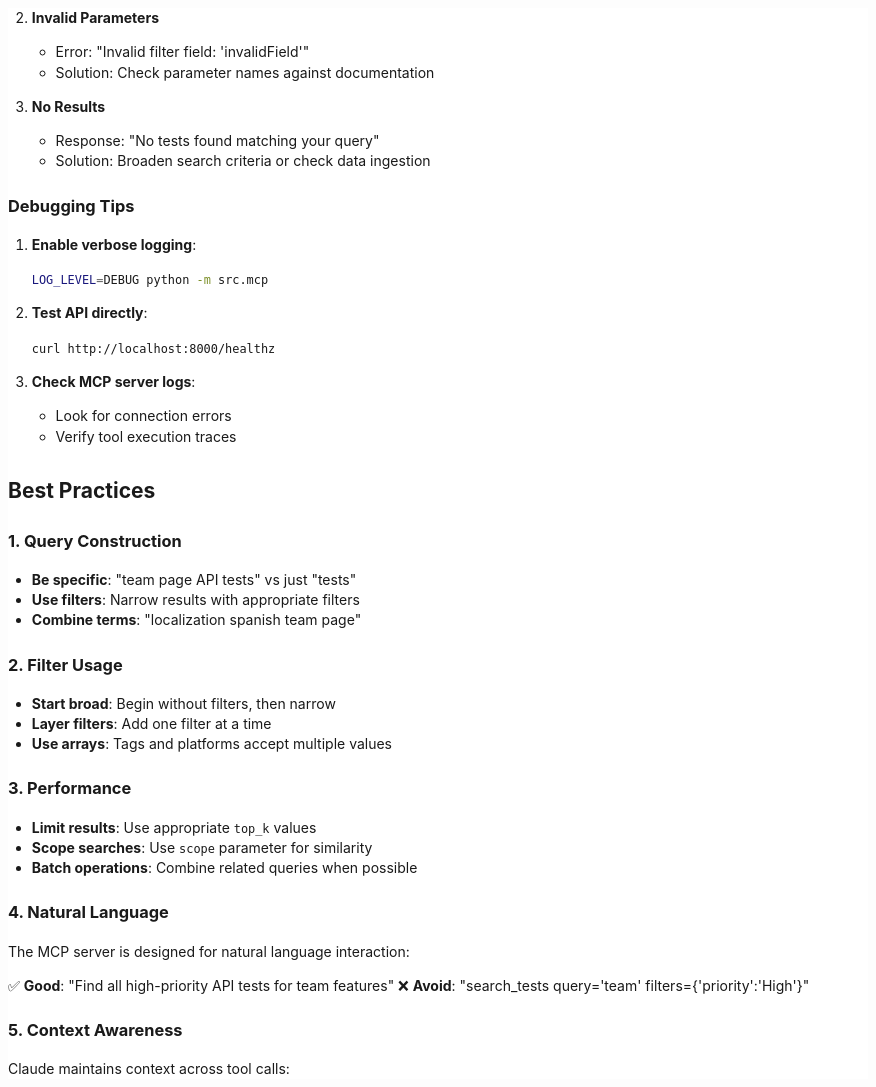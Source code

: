 2. **Invalid Parameters**
   - Error: "Invalid filter field: 'invalidField'"
   - Solution: Check parameter names against documentation

3. **No Results**
   - Response: "No tests found matching your query"
   - Solution: Broaden search criteria or check data ingestion

### Debugging Tips

1. **Enable verbose logging**:
   ```bash
   LOG_LEVEL=DEBUG python -m src.mcp
   ```

2. **Test API directly**:
   ```bash
   curl http://localhost:8000/healthz
   ```

3. **Check MCP server logs**:
   - Look for connection errors
   - Verify tool execution traces

## Best Practices

### 1. Query Construction

- **Be specific**: "team page API tests" vs just "tests"
- **Use filters**: Narrow results with appropriate filters
- **Combine terms**: "localization spanish team page"

### 2. Filter Usage

- **Start broad**: Begin without filters, then narrow
- **Layer filters**: Add one filter at a time
- **Use arrays**: Tags and platforms accept multiple values

### 3. Performance

- **Limit results**: Use appropriate `top_k` values
- **Scope searches**: Use `scope` parameter for similarity
- **Batch operations**: Combine related queries when possible

### 4. Natural Language

The MCP server is designed for natural language interaction:

✅ **Good**: "Find all high-priority API tests for team features"
❌ **Avoid**: "search_tests query='team' filters={'priority':'High'}"

### 5. Context Awareness

Claude maintains context across tool calls:
